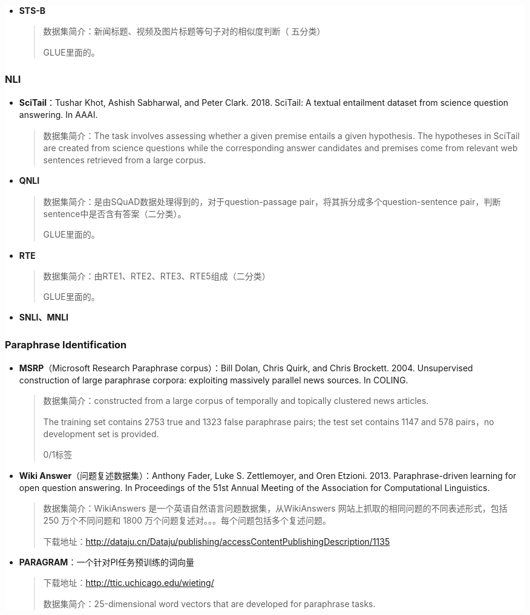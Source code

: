 - **STS-B**

  > 数据集简介：新闻标题、视频及图片标题等句子对的相似度判断（ 五分类）
  >
  > GLUE里面的。



### NLI

- **SciTail**：Tushar Khot, Ashish Sabharwal, and Peter Clark. 2018. SciTail: A textual entailment dataset from science question answering. In AAAI. 

  > 数据集简介：The task involves assessing whether a given premise entails a given hypothesis. The hypotheses in SciTail are created from science questions while the corresponding answer candidates and premises come from relevant web sentences retrieved from a large corpus.

- **QNLI**

  > 数据集简介：是由SQuAD数据处理得到的，对于question-passage pair，将其拆分成多个question-sentence pair，判断sentence中是否含有答案（二分类）。
  >
  > GLUE里面的。

- **RTE**

  > 数据集简介：由RTE1、RTE2、RTE3、RTE5组成（二分类）
  >
  > GLUE里面的。

- **SNLI、MNLI**



### Paraphrase Identification

- **MSRP**（Microsoft Research Paraphrase corpus）：Bill Dolan, Chris Quirk, and Chris Brockett. 2004. Unsupervised construction of large paraphrase corpora: exploiting massively parallel news sources. In COLING.

  > 数据集简介：constructed from a large corpus of temporally and topically clustered news articles. 
  >
  > The training set contains 2753 true and 1323 false paraphrase pairs; the test set contains 1147 and 578 pairs，no development set is provided. 
  >
  > 0/1标签

- **Wiki Answer**（问题复述数据集）：Anthony Fader, Luke S. Zettlemoyer, and Oren Etzioni. 2013. Paraphrase-driven learning for open question answering. In Proceedings of the 51st Annual Meeting of the Association for Computational Linguistics.

  > 数据集简介：WikiAnswers 是一个英语自然语言问题数据集，从WikiAnswers 网站上抓取的相同问题的不同表述形式，包括 250 万个不同问题和 1800 万个问题复述对。。。每个问题包括多个复述问题。
  >
  > 下载地址：http://dataju.cn/Dataju/publishing/accessContentPublishingDescription/1135

- **PARAGRAM**：一个针对PI任务预训练的词向量

  > 下载地址：http://ttic.uchicago.edu/wieting/
  >
  > 数据集简介：25-dimensional word vectors that are developed for paraphrase tasks.

